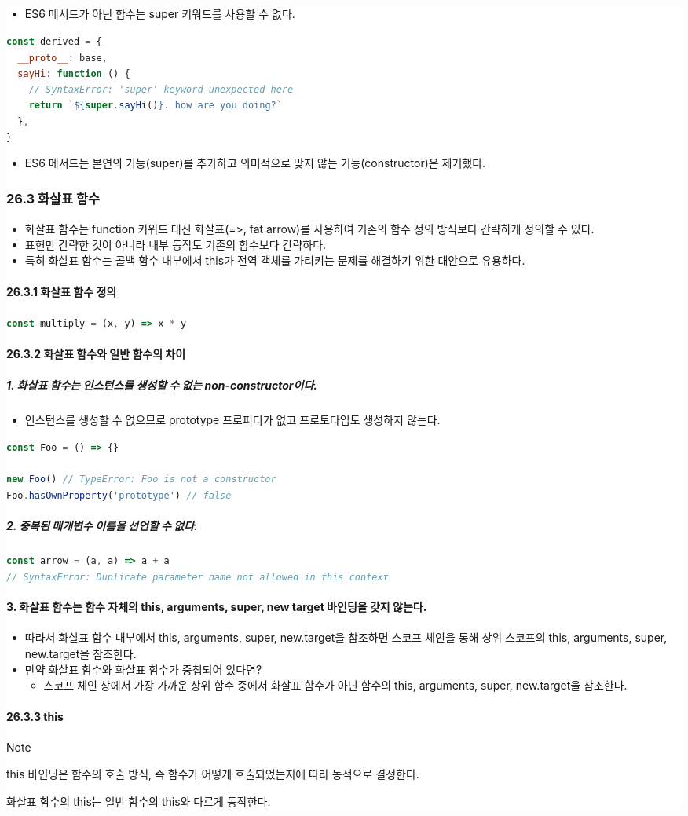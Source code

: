 - ES6 메서드가 아닌 함수는 super 키워드를 사용할 수 없다.

```js
const derived = {
  __proto__: base,
  sayHi: function () {
    // SyntaxError: 'super' keyword unexpected here
    return `${super.sayHi()}. how are you doing?`
  },
}
```

- ES6 메서드는 본연의 기능(super)를 추가하고 의미적으로 맞지 않는 기능(constructor)은 제거했다.

### 26.3 화살표 함수

- 화살표 함수는 function 키워드 대신 화살표(=>, fat arrow)를 사용하여 기존의 함수 정의 방식보다 간략하게 정의할 수 있다.
- 표현만 간략한 것이 아니라 내부 동작도 기존의 함수보다 간략하다.
- 특히 화살표 함수는 콜백 함수 내부에서 this가 전역 객체를 가리키는 문제를 해결하기 위한 대안으로 유용하다.

#### 26.3.1 화살표 함수 정의

```js
const multiply = (x, y) => x * y
```

#### 26.3.2 화살표 함수와 일반 함수의 차이

##### 1. 화살표 함수는 인스턴스를 생성할 수 없는 non-constructor이다.

- 인스턴스를 생성할 수 없으므로 prototype 프로퍼티가 없고 프로토타입도 생성하지 않는다.

```js
const Foo = () => {}

new Foo() // TypeError: Foo is not a constructor
Foo.hasOwnProperty('prototype') // false
```

##### 2. 중복된 매개변수 이름을 선언할 수 없다.

```js
const arrow = (a, a) => a + a
// SyntaxError: Duplicate parameter name not allowed in this context
```

#### 3. 화살표 함수는 함수 자체의 this, arguments, super, new target 바인딩을 갖지 않는다.

- 따라서 화살표 함수 내부에서 this, arguments, super, new.target을 참조하면 스코프 체인을 통해 상위 스코프의 this, arguments, super, new.target을 참조한다.
- 만약 화살표 함수와 화살표 함수가 중첩되어 있다면?
  - 스코프 체인 상에서 가장 가까운 상위 함수 중에서 화살표 함수가 아닌 함수의 this, arguments, super, new.target을 참조한다.

#### 26.3.3 this

> [!NOTE]
> this 바인딩은 함수의 호출 방식, 즉 함수가 어떻게 호출되었는지에 따라 동적으로 결정한다.
>
> 화살표 함수의 this는 일반 함수의 this와 다르게 동작한다.
